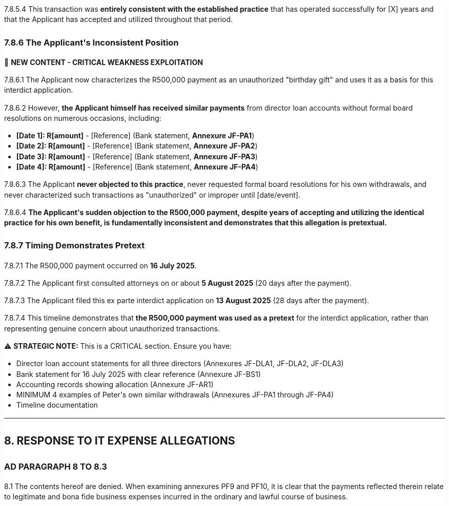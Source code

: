 7.8.5.4 This transaction was **entirely consistent with the established practice** that has operated successfully for [X] years and that the Applicant has accepted and utilized throughout that period.

### 7.8.6 The Applicant's Inconsistent Position

🔵 **NEW CONTENT - CRITICAL WEAKNESS EXPLOITATION**

7.8.6.1 The Applicant now characterizes the R500,000 payment as an unauthorized "birthday gift" and uses it as a basis for this interdict application.

7.8.6.2 However, **the Applicant himself has received similar payments** from director loan accounts without formal board resolutions on numerous occasions, including:
- **[Date 1]: R[amount]** - [Reference] (Bank statement, **Annexure JF-PA1**)
- **[Date 2]: R[amount]** - [Reference] (Bank statement, **Annexure JF-PA2**)
- **[Date 3]: R[amount]** - [Reference] (Bank statement, **Annexure JF-PA3**)
- **[Date 4]: R[amount]** - [Reference] (Bank statement, **Annexure JF-PA4**)

7.8.6.3 The Applicant **never objected to this practice**, never requested formal board resolutions for his own withdrawals, and never characterized such transactions as "unauthorized" or improper until [date/event].

7.8.6.4 **The Applicant's sudden objection to the R500,000 payment, despite years of accepting and utilizing the identical practice for his own benefit, is fundamentally inconsistent and demonstrates that this allegation is pretextual.**

### 7.8.7 Timing Demonstrates Pretext

7.8.7.1 The R500,000 payment occurred on **16 July 2025**.

7.8.7.2 The Applicant first consulted attorneys on or about **5 August 2025** (20 days after the payment).

7.8.7.3 The Applicant filed this ex parte interdict application on **13 August 2025** (28 days after the payment).

7.8.7.4 This timeline demonstrates that **the R500,000 payment was used as a pretext** for the interdict application, rather than representing genuine concern about unauthorized transactions.

⚠️ **STRATEGIC NOTE:** This is a CRITICAL section. Ensure you have:
- Director loan account statements for all three directors (Annexures JF-DLA1, JF-DLA2, JF-DLA3)
- Bank statement for 16 July 2025 with clear reference (Annexure JF-BS1)
- Accounting records showing allocation (Annexure JF-AR1)
- MINIMUM 4 examples of Peter's own similar withdrawals (Annexures JF-PA1 through JF-PA4)
- Timeline documentation

---

## 8. RESPONSE TO IT EXPENSE ALLEGATIONS

### AD PARAGRAPH 8 TO 8.3

8.1 The contents hereof are denied. When examining annexures PF9 and PF10, it is clear that the payments reflected therein relate to legitimate and bona fide business expenses incurred in the ordinary and lawful course of business.
